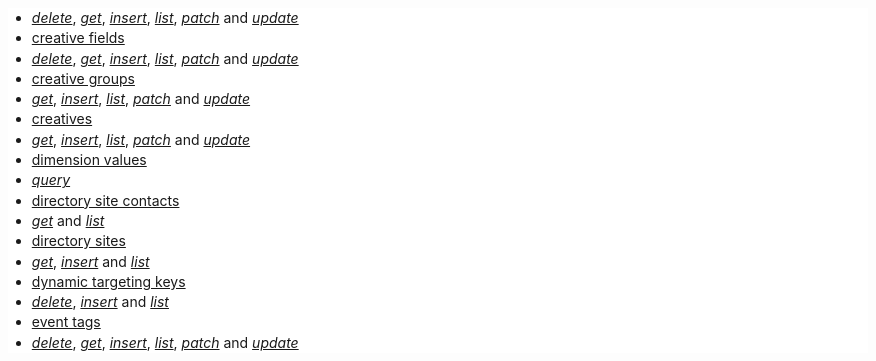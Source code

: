  * [*delete*](https://docs.rs/google-dfareporting2d8/1.0.14+20180830/google_dfareporting2d8/api::CreativeFieldValueDeleteCall), [*get*](https://docs.rs/google-dfareporting2d8/1.0.14+20180830/google_dfareporting2d8/api::CreativeFieldValueGetCall), [*insert*](https://docs.rs/google-dfareporting2d8/1.0.14+20180830/google_dfareporting2d8/api::CreativeFieldValueInsertCall), [*list*](https://docs.rs/google-dfareporting2d8/1.0.14+20180830/google_dfareporting2d8/api::CreativeFieldValueListCall), [*patch*](https://docs.rs/google-dfareporting2d8/1.0.14+20180830/google_dfareporting2d8/api::CreativeFieldValuePatchCall) and [*update*](https://docs.rs/google-dfareporting2d8/1.0.14+20180830/google_dfareporting2d8/api::CreativeFieldValueUpdateCall)
* [creative fields](https://docs.rs/google-dfareporting2d8/1.0.14+20180830/google_dfareporting2d8/api::CreativeField)
 * [*delete*](https://docs.rs/google-dfareporting2d8/1.0.14+20180830/google_dfareporting2d8/api::CreativeFieldDeleteCall), [*get*](https://docs.rs/google-dfareporting2d8/1.0.14+20180830/google_dfareporting2d8/api::CreativeFieldGetCall), [*insert*](https://docs.rs/google-dfareporting2d8/1.0.14+20180830/google_dfareporting2d8/api::CreativeFieldInsertCall), [*list*](https://docs.rs/google-dfareporting2d8/1.0.14+20180830/google_dfareporting2d8/api::CreativeFieldListCall), [*patch*](https://docs.rs/google-dfareporting2d8/1.0.14+20180830/google_dfareporting2d8/api::CreativeFieldPatchCall) and [*update*](https://docs.rs/google-dfareporting2d8/1.0.14+20180830/google_dfareporting2d8/api::CreativeFieldUpdateCall)
* [creative groups](https://docs.rs/google-dfareporting2d8/1.0.14+20180830/google_dfareporting2d8/api::CreativeGroup)
 * [*get*](https://docs.rs/google-dfareporting2d8/1.0.14+20180830/google_dfareporting2d8/api::CreativeGroupGetCall), [*insert*](https://docs.rs/google-dfareporting2d8/1.0.14+20180830/google_dfareporting2d8/api::CreativeGroupInsertCall), [*list*](https://docs.rs/google-dfareporting2d8/1.0.14+20180830/google_dfareporting2d8/api::CreativeGroupListCall), [*patch*](https://docs.rs/google-dfareporting2d8/1.0.14+20180830/google_dfareporting2d8/api::CreativeGroupPatchCall) and [*update*](https://docs.rs/google-dfareporting2d8/1.0.14+20180830/google_dfareporting2d8/api::CreativeGroupUpdateCall)
* [creatives](https://docs.rs/google-dfareporting2d8/1.0.14+20180830/google_dfareporting2d8/api::Creative)
 * [*get*](https://docs.rs/google-dfareporting2d8/1.0.14+20180830/google_dfareporting2d8/api::CreativeGetCall), [*insert*](https://docs.rs/google-dfareporting2d8/1.0.14+20180830/google_dfareporting2d8/api::CreativeInsertCall), [*list*](https://docs.rs/google-dfareporting2d8/1.0.14+20180830/google_dfareporting2d8/api::CreativeListCall), [*patch*](https://docs.rs/google-dfareporting2d8/1.0.14+20180830/google_dfareporting2d8/api::CreativePatchCall) and [*update*](https://docs.rs/google-dfareporting2d8/1.0.14+20180830/google_dfareporting2d8/api::CreativeUpdateCall)
* [dimension values](https://docs.rs/google-dfareporting2d8/1.0.14+20180830/google_dfareporting2d8/api::DimensionValue)
 * [*query*](https://docs.rs/google-dfareporting2d8/1.0.14+20180830/google_dfareporting2d8/api::DimensionValueQueryCall)
* [directory site contacts](https://docs.rs/google-dfareporting2d8/1.0.14+20180830/google_dfareporting2d8/api::DirectorySiteContact)
 * [*get*](https://docs.rs/google-dfareporting2d8/1.0.14+20180830/google_dfareporting2d8/api::DirectorySiteContactGetCall) and [*list*](https://docs.rs/google-dfareporting2d8/1.0.14+20180830/google_dfareporting2d8/api::DirectorySiteContactListCall)
* [directory sites](https://docs.rs/google-dfareporting2d8/1.0.14+20180830/google_dfareporting2d8/api::DirectorySite)
 * [*get*](https://docs.rs/google-dfareporting2d8/1.0.14+20180830/google_dfareporting2d8/api::DirectorySiteGetCall), [*insert*](https://docs.rs/google-dfareporting2d8/1.0.14+20180830/google_dfareporting2d8/api::DirectorySiteInsertCall) and [*list*](https://docs.rs/google-dfareporting2d8/1.0.14+20180830/google_dfareporting2d8/api::DirectorySiteListCall)
* [dynamic targeting keys](https://docs.rs/google-dfareporting2d8/1.0.14+20180830/google_dfareporting2d8/api::DynamicTargetingKey)
 * [*delete*](https://docs.rs/google-dfareporting2d8/1.0.14+20180830/google_dfareporting2d8/api::DynamicTargetingKeyDeleteCall), [*insert*](https://docs.rs/google-dfareporting2d8/1.0.14+20180830/google_dfareporting2d8/api::DynamicTargetingKeyInsertCall) and [*list*](https://docs.rs/google-dfareporting2d8/1.0.14+20180830/google_dfareporting2d8/api::DynamicTargetingKeyListCall)
* [event tags](https://docs.rs/google-dfareporting2d8/1.0.14+20180830/google_dfareporting2d8/api::EventTag)
 * [*delete*](https://docs.rs/google-dfareporting2d8/1.0.14+20180830/google_dfareporting2d8/api::EventTagDeleteCall), [*get*](https://docs.rs/google-dfareporting2d8/1.0.14+20180830/google_dfareporting2d8/api::EventTagGetCall), [*insert*](https://docs.rs/google-dfareporting2d8/1.0.14+20180830/google_dfareporting2d8/api::EventTagInsertCall), [*list*](https://docs.rs/google-dfareporting2d8/1.0.14+20180830/google_dfareporting2d8/api::EventTagListCall), [*patch*](https://docs.rs/google-dfareporting2d8/1.0.14+20180830/google_dfareporting2d8/api::EventTagPatchCall) and [*update*](https://docs.rs/google-dfareporting2d8/1.0.14+20180830/google_dfareporting2d8/api::EventTagUpdateCall)